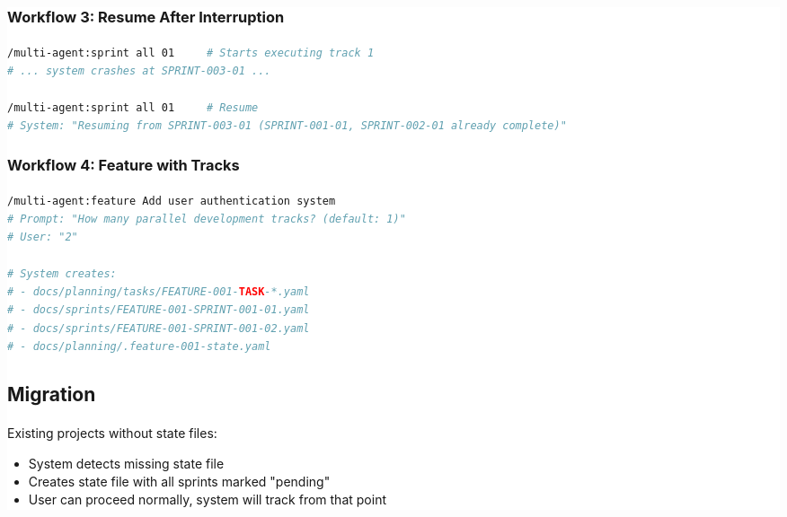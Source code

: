 ### Workflow 3: Resume After Interruption
```bash
/multi-agent:sprint all 01     # Starts executing track 1
# ... system crashes at SPRINT-003-01 ...

/multi-agent:sprint all 01     # Resume
# System: "Resuming from SPRINT-003-01 (SPRINT-001-01, SPRINT-002-01 already complete)"
```

### Workflow 4: Feature with Tracks
```bash
/multi-agent:feature Add user authentication system
# Prompt: "How many parallel development tracks? (default: 1)"
# User: "2"

# System creates:
# - docs/planning/tasks/FEATURE-001-TASK-*.yaml
# - docs/sprints/FEATURE-001-SPRINT-001-01.yaml
# - docs/sprints/FEATURE-001-SPRINT-001-02.yaml
# - docs/planning/.feature-001-state.yaml
```

## Migration

Existing projects without state files:
- System detects missing state file
- Creates state file with all sprints marked "pending"
- User can proceed normally, system will track from that point
